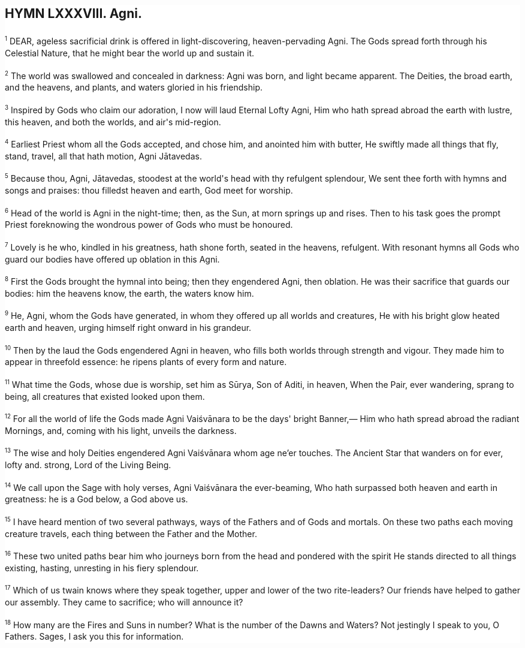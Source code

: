 <span id="h88"></span>

## HYMN LXXXVIII. Agni.

<p id="v1"><sup><small>1</small></sup>  DEAR, ageless sacrificial drink is offered in light-discovering, heaven-pervading Agni.
The Gods spread forth through his Celestial Nature, that he might bear the world up and sustain it.
<p id="v2"><sup><small>2</small></sup>  The world was swallowed and concealed in darkness: Agni was born, and light became apparent.
The Deities, the broad earth, and the heavens, and plants, and waters gloried in his friendship.
<p id="v3"><sup><small>3</small></sup>  Inspired by Gods who claim our adoration, I now will laud Eternal Lofty Agni,
Him who hath spread abroad the earth with lustre, this heaven, and both the worlds, and air's mid-region.
<p id="v4"><sup><small>4</small></sup>  Earliest Priest whom all the Gods accepted, and chose him, and anointed him with butter,
He swiftly made all things that fly, stand, travel, all that hath motion, Agni Jātavedas.
<p id="v5"><sup><small>5</small></sup>  Because thou, Agni, Jātavedas, stoodest at the world's head with thy refulgent splendour,
We sent thee forth with hymns and songs and praises: thou filledst heaven and earth, God meet for worship.
<p id="v6"><sup><small>6</small></sup>  Head of the world is Agni in the night-time; then, as the Sun, at morn springs up and rises.
Then to his task goes the prompt Priest foreknowing the wondrous power of Gods who must be honoured.
<p id="v7"><sup><small>7</small></sup>  Lovely is he who, kindled in his greatness, hath shone forth, seated in the heavens, refulgent.
With resonant hymns all Gods who guard our bodies have offered up oblation in this Agni.
<p id="v8"><sup><small>8</small></sup>  First the Gods brought the hymnal into being; then they engendered Agni, then oblation.
He was their sacrifice that guards our bodies: him the heavens know, the earth, the waters know him.
<p id="v9"><sup><small>9</small></sup>  He, Agni, whom the Gods have generated, in whom they offered up all worlds and creatures,
He with his bright glow heated earth and heaven, urging himself right onward in his grandeur.
<p id="v10"><sup><small>10</small></sup>  Then by the laud the Gods engendered Agni in heaven, who fills both worlds through strength and vigour.
They made him to appear in threefold essence: he ripens plants of every form and nature.
<p id="v11"><sup><small>11</small></sup>  What time the Gods, whose due is worship, set him as Sūrya, Son of Aditi, in heaven,
When the Pair, ever wandering, sprang to being, all creatures that existed looked upon them.
<p id="v12"><sup><small>12</small></sup>  For all the world of life the Gods made Agni Vaiśvānara to be the days' bright Banner,—
Him who hath spread abroad the radiant Mornings, and, coming with his light, unveils the darkness.
<p id="v13"><sup><small>13</small></sup>  The wise and holy Deities engendered Agni Vaiśvānara whom age ne’er touches.
The Ancient Star that wanders on for ever, lofty and. strong, Lord of the Living Being.
<p id="v14"><sup><small>14</small></sup>  We call upon the Sage with holy verses, Agni Vaiśvānara the ever-beaming,
Who hath surpassed both heaven and earth in greatness: he is a God below, a God above us.
<p id="v15"><sup><small>15</small></sup>  I have heard mention of two several pathways, ways of the Fathers and of Gods and mortals.
On these two paths each moving creature travels, each thing between the Father and the Mother.
<p id="v16"><sup><small>16</small></sup>  These two united paths bear him who journeys born from the head and pondered with the spirit
He stands directed to all things existing, hasting, unresting in his fiery splendour.
<p id="v17"><sup><small>17</small></sup>  Which of us twain knows where they speak together, upper and lower of the two rite-leaders?
Our friends have helped to gather our assembly. They came to sacrifice; who will announce it?
<p id="v18"><sup><small>18</small></sup>  How many are the Fires and Suns in number? What is the number of the Dawns and Waters?
Not jestingly I speak to you, O Fathers. Sages, I ask you this for information.